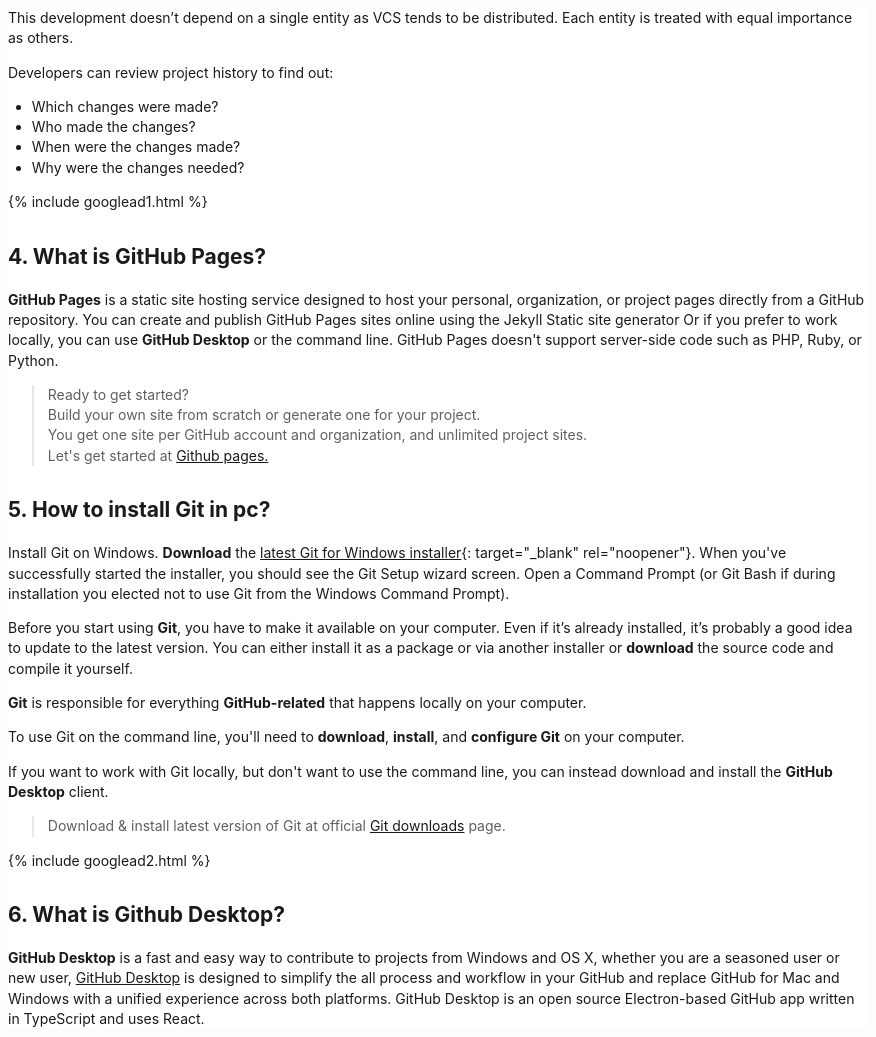 This development doesn’t depend on a single entity as VCS tends to be distributed. Each entity is treated with equal importance as others.

Developers can review project history to find out:

<ul>
<li>Which changes were made?</li>
<li>Who made the changes?</li>
<li>When were the changes made?</li>
<li>Why were the changes needed?</li>
</ul>

{% include googlead1.html %}

<h2 id="github-pages"><strong>4. What is GitHub Pages?</strong></h2>

<strong>GitHub Pages</strong> is a static site hosting service designed to host your personal, organization, or project pages directly from a GitHub repository. You can create and publish GitHub Pages sites online using the Jekyll Static site generator Or if you prefer to work locally, you can use <strong>GitHub Desktop</strong> or the command line. GitHub Pages doesn't support server-side code such as PHP, Ruby, or Python.

<blockquote>Ready to get started? <br> Build your own site from scratch or generate one for your project. <br>You get one site per GitHub account and organization, and unlimited project sites.
<br> Let's get started at <a href="https://pages.github.com/" rel="noopener" target="_blank">Github pages.</a></blockquote>

<h2 id="install-git-in-pc"><strong>5. How to install Git in pc?</strong></h2>

Install Git on Windows. <strong>Download</strong> the [latest Git for Windows installer](https://git-scm.com/downloads){: target="\_blank" rel="noopener"}. When you've successfully started the installer, you should see the Git Setup wizard screen. Open a Command Prompt (or Git Bash if during installation you elected not to use Git from the Windows Command Prompt).

Before you start using <strong>Git</strong>, you have to make it available on your computer. Even if it’s already installed, it’s probably a good idea to update to the latest version. You can either install it as a package or via another installer or <strong>download</strong> the source code and compile it yourself.

<strong>Git</strong> is responsible for everything <strong>GitHub-related</strong> that happens locally on your computer.

To use Git on the command line, you'll need to <strong>download</strong>, <strong>install</strong>, and <strong>configure Git</strong> on your computer.

If you want to work with Git locally, but don't want to use the command line, you can instead download and install the <strong>GitHub Desktop</strong> client.

<blockquote> Download &amp; install latest version of Git at official <a href="https://git-scm.com/downloads" target="_blank" rel="noopener">Git downloads</a> page. </blockquote>

{% include googlead2.html %}

<h2 id="github-desktop"><strong>6. What is Github Desktop?</strong></h2>

<strong>GitHub Desktop</strong> is a fast and easy way to contribute to projects from Windows and OS X, whether you are a seasoned user or new user, <a href="https://desktop.github.com/" target="_blank" rel="noopener">GitHub Desktop</a> is designed to simplify the all process and workflow in your GitHub and replace GitHub for Mac and Windows with a unified experience across both platforms. GitHub Desktop is an open source Electron-based GitHub app written in TypeScript and uses React.
